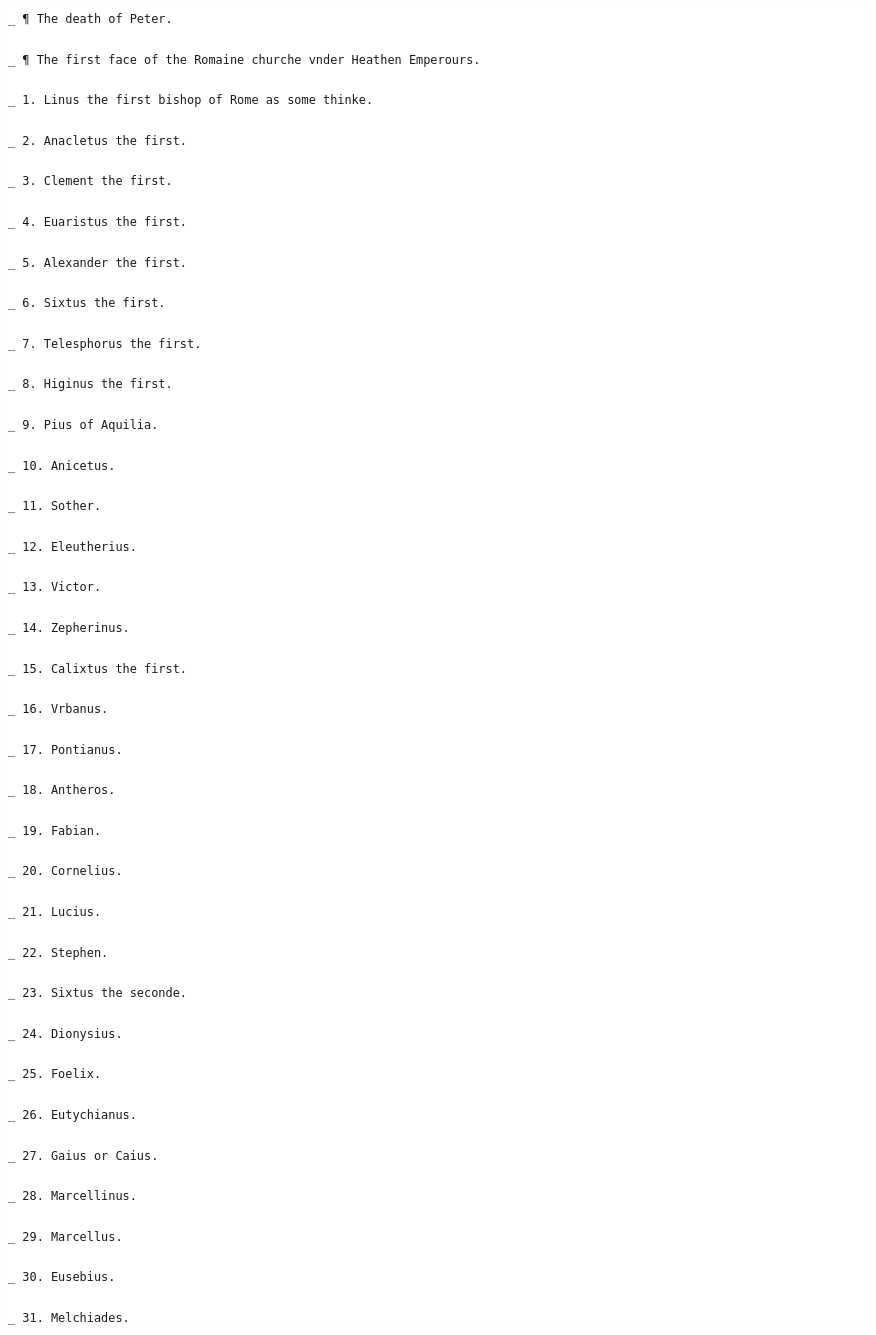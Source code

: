     _ ¶ The death of Peter.

    _ ¶ The first face of the Romaine churche vnder Heathen Emperours.

    _ 1. Linus the first bishop of Rome as some thinke.

    _ 2. Anacletus the first.

    _ 3. Clement the first.

    _ 4. Euaristus the first.

    _ 5. Alexander the first.

    _ 6. Sixtus the first.

    _ 7. Telesphorus the first.

    _ 8. Higinus the first.

    _ 9. Pius of Aquilia.

    _ 10. Anicetus.

    _ 11. Sother.

    _ 12. Eleutherius.

    _ 13. Victor.

    _ 14. Zepherinus.

    _ 15. Calixtus the first.

    _ 16. Vrbanus.

    _ 17. Pontianus.

    _ 18. Antheros.

    _ 19. Fabian.

    _ 20. Cornelius.

    _ 21. Lucius.

    _ 22. Stephen.

    _ 23. Sixtus the seconde.

    _ 24. Dionysius.

    _ 25. Foelix.

    _ 26. Eutychianus.

    _ 27. Gaius or Caius.

    _ 28. Marcellinus.

    _ 29. Marcellus.

    _ 30. Eusebius.

    _ 31. Melchiades.
